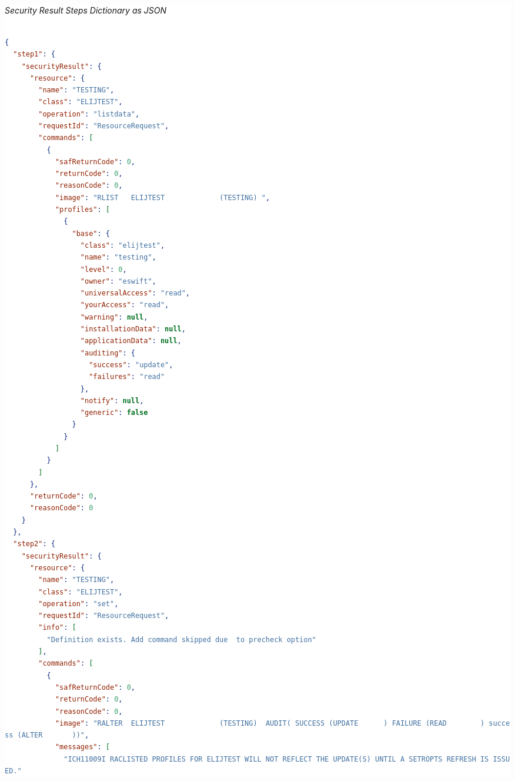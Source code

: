 ###### Security Result Steps Dictionary as JSON
```json
{
  "step1": {
    "securityResult": {
      "resource": {
        "name": "TESTING",
        "class": "ELIJTEST",
        "operation": "listdata",
        "requestId": "ResourceRequest",
        "commands": [
          {
            "safReturnCode": 0,
            "returnCode": 0,
            "reasonCode": 0,
            "image": "RLIST   ELIJTEST             (TESTING) ",
            "profiles": [
              {
                "base": {
                  "class": "elijtest",
                  "name": "testing",
                  "level": 0,
                  "owner": "eswift",
                  "universalAccess": "read",
                  "yourAccess": "read",
                  "warning": null,
                  "installationData": null,
                  "applicationData": null,
                  "auditing": {
                    "success": "update",
                    "failures": "read"
                  },
                  "notify": null,
                  "generic": false
                }
              }
            ]
          }
        ]
      },
      "returnCode": 0,
      "reasonCode": 0
    }
  },
  "step2": {
    "securityResult": {
      "resource": {
        "name": "TESTING",
        "class": "ELIJTEST",
        "operation": "set",
        "requestId": "ResourceRequest",
        "info": [
          "Definition exists. Add command skipped due  to precheck option"
        ],
        "commands": [
          {
            "safReturnCode": 0,
            "returnCode": 0,
            "reasonCode": 0,
            "image": "RALTER  ELIJTEST             (TESTING)  AUDIT( SUCCESS (UPDATE      ) FAILURE (READ        ) success (ALTER       ))",
            "messages": [
              "ICH11009I RACLISTED PROFILES FOR ELIJTEST WILL NOT REFLECT THE UPDATE(S) UNTIL A SETROPTS REFRESH IS ISSUED."
```